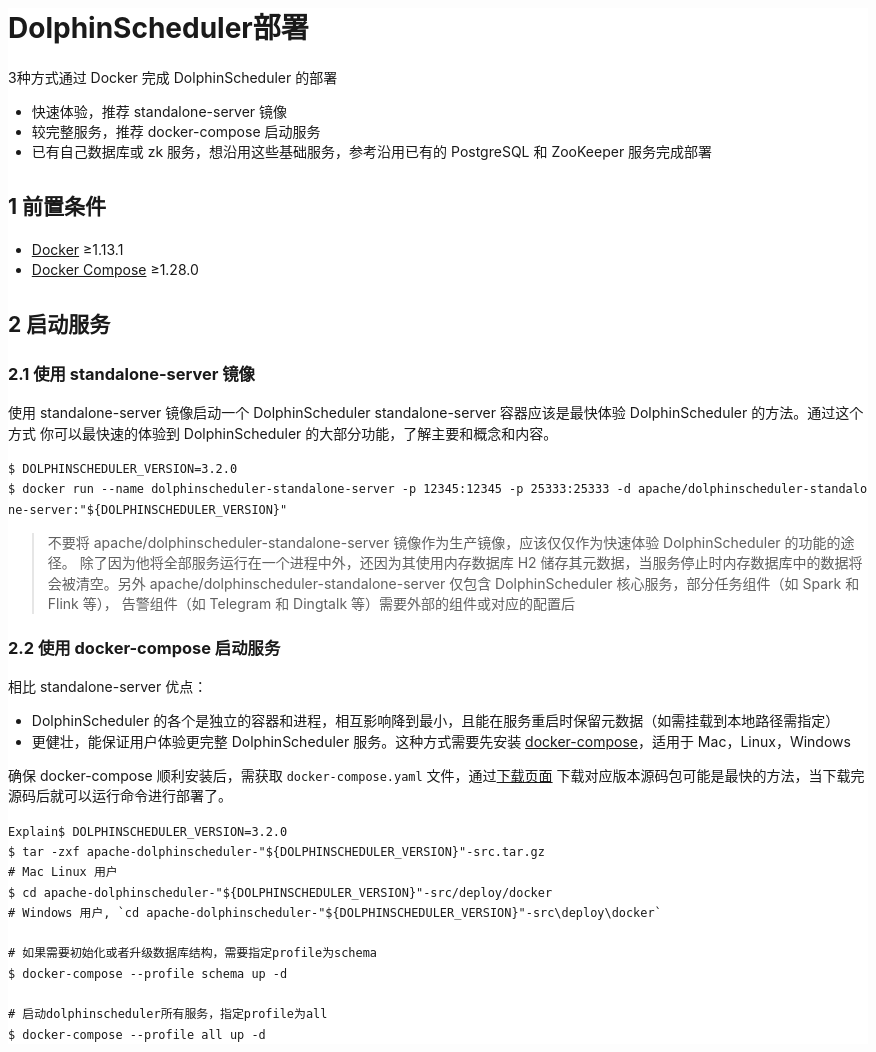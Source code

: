 # DolphinScheduler部署

3种方式通过 Docker 完成 DolphinScheduler 的部署

- 快速体验，推荐 standalone-server 镜像
- 较完整服务，推荐 docker-compose 启动服务
- 已有自己数据库或 zk 服务，想沿用这些基础服务，参考沿用已有的 PostgreSQL 和 ZooKeeper 服务完成部署

## 1 前置条件

- [Docker](https://docs.docker.com/engine/install/) ≥1.13.1
- [Docker Compose](https://docs.docker.com/compose/) ≥1.28.0

## 2 启动服务

### 2.1 使用 standalone-server 镜像

使用 standalone-server 镜像启动一个 DolphinScheduler standalone-server 容器应该是最快体验 DolphinScheduler 的方法。通过这个方式 你可以最快速的体验到 DolphinScheduler 的大部分功能，了解主要和概念和内容。

```shell
$ DOLPHINSCHEDULER_VERSION=3.2.0
$ docker run --name dolphinscheduler-standalone-server -p 12345:12345 -p 25333:25333 -d apache/dolphinscheduler-standalone-server:"${DOLPHINSCHEDULER_VERSION}"
```

> 不要将 apache/dolphinscheduler-standalone-server 镜像作为生产镜像，应该仅仅作为快速体验 DolphinScheduler 的功能的途径。 除了因为他将全部服务运行在一个进程中外，还因为其使用内存数据库 H2 储存其元数据，当服务停止时内存数据库中的数据将会被清空。另外 apache/dolphinscheduler-standalone-server 仅包含 DolphinScheduler 核心服务，部分任务组件（如 Spark 和 Flink 等）， 告警组件（如 Telegram 和 Dingtalk 等）需要外部的组件或对应的配置后

### 2.2 使用 docker-compose 启动服务

相比 standalone-server 优点：

- DolphinScheduler 的各个是独立的容器和进程，相互影响降到最小，且能在服务重启时保留元数据（如需挂载到本地路径需指定）
- 更健壮，能保证用户体验更完整 DolphinScheduler 服务。这种方式需要先安装 [docker-compose](https://docs.docker.com/compose/install/)，适用于 Mac，Linux，Windows

确保 docker-compose 顺利安装后，需获取 `docker-compose.yaml` 文件，通过[下载页面](https://dolphinscheduler.apache.org/en-us/download/3.2.0) 下载对应版本源码包可能是最快的方法，当下载完源码后就可以运行命令进行部署了。

```shell
Explain$ DOLPHINSCHEDULER_VERSION=3.2.0
$ tar -zxf apache-dolphinscheduler-"${DOLPHINSCHEDULER_VERSION}"-src.tar.gz
# Mac Linux 用户
$ cd apache-dolphinscheduler-"${DOLPHINSCHEDULER_VERSION}"-src/deploy/docker
# Windows 用户, `cd apache-dolphinscheduler-"${DOLPHINSCHEDULER_VERSION}"-src\deploy\docker`

# 如果需要初始化或者升级数据库结构，需要指定profile为schema
$ docker-compose --profile schema up -d

# 启动dolphinscheduler所有服务，指定profile为all
$ docker-compose --profile all up -d
```
